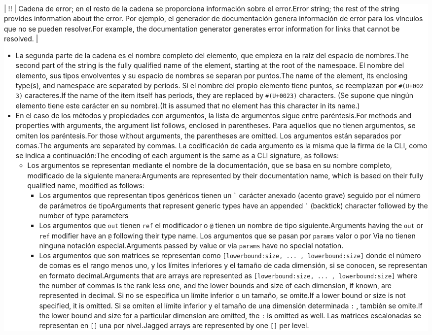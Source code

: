    | <span data-ttu-id="c13b6-290">!</span><span class="sxs-lookup"><span data-stu-id="c13b6-290">!</span></span>             | <span data-ttu-id="c13b6-291">Cadena de error; en el resto de la cadena se proporciona información sobre el error.</span><span class="sxs-lookup"><span data-stu-id="c13b6-291">Error string; the rest of the string provides information about the error.</span></span> <span data-ttu-id="c13b6-292">Por ejemplo, el generador de documentación genera información de error para los vínculos que no se pueden resolver.</span><span class="sxs-lookup"><span data-stu-id="c13b6-292">For example, the documentation generator generates error information for links that cannot be resolved.</span></span> |

*  <span data-ttu-id="c13b6-293">La segunda parte de la cadena es el nombre completo del elemento, que empieza en la raíz del espacio de nombres.</span><span class="sxs-lookup"><span data-stu-id="c13b6-293">The second part of the string is the fully qualified name of the element, starting at the root of the namespace.</span></span> <span data-ttu-id="c13b6-294">El nombre del elemento, sus tipos envolventes y su espacio de nombres se separan por puntos.</span><span class="sxs-lookup"><span data-stu-id="c13b6-294">The name of the element, its enclosing type(s), and namespace are separated by periods.</span></span> <span data-ttu-id="c13b6-295">Si el nombre del propio elemento tiene puntos, se reemplazan por `#(U+0023)` caracteres.</span><span class="sxs-lookup"><span data-stu-id="c13b6-295">If the name of the item itself has periods, they are replaced by `#(U+0023)` characters.</span></span> <span data-ttu-id="c13b6-296">(Se supone que ningún elemento tiene este carácter en su nombre).</span><span class="sxs-lookup"><span data-stu-id="c13b6-296">(It is assumed that no element has this character in its name.)</span></span>
*  <span data-ttu-id="c13b6-297">En el caso de los métodos y propiedades con argumentos, la lista de argumentos sigue entre paréntesis.</span><span class="sxs-lookup"><span data-stu-id="c13b6-297">For methods and properties with arguments, the argument list follows, enclosed in parentheses.</span></span> <span data-ttu-id="c13b6-298">Para aquellos que no tienen argumentos, se omiten los paréntesis.</span><span class="sxs-lookup"><span data-stu-id="c13b6-298">For those without arguments, the parentheses are omitted.</span></span> <span data-ttu-id="c13b6-299">Los argumentos están separados por comas.</span><span class="sxs-lookup"><span data-stu-id="c13b6-299">The arguments are separated by commas.</span></span> <span data-ttu-id="c13b6-300">La codificación de cada argumento es la misma que la firma de la CLI, como se indica a continuación:</span><span class="sxs-lookup"><span data-stu-id="c13b6-300">The encoding of each argument is the same as a CLI signature, as follows:</span></span>
   *  <span data-ttu-id="c13b6-301">Los argumentos se representan mediante el nombre de la documentación, que se basa en su nombre completo, modificado de la siguiente manera:</span><span class="sxs-lookup"><span data-stu-id="c13b6-301">Arguments are represented by their documentation name, which is based on their fully qualified name, modified as follows:</span></span>
      * <span data-ttu-id="c13b6-302">Los argumentos que representan tipos genéricos tienen un `` ` `` carácter anexado (acento grave) seguido por el número de parámetros de tipo</span><span class="sxs-lookup"><span data-stu-id="c13b6-302">Arguments that represent generic types have an appended `` ` `` (backtick) character followed by the number of type parameters</span></span>
      * <span data-ttu-id="c13b6-303">Los argumentos que `out` tienen `ref` el modificador o `@` tienen un nombre de tipo siguiente.</span><span class="sxs-lookup"><span data-stu-id="c13b6-303">Arguments having the `out` or `ref` modifier have an `@` following their type name.</span></span> <span data-ttu-id="c13b6-304">Los argumentos que se pasan por `params` valor o por Via no tienen ninguna notación especial.</span><span class="sxs-lookup"><span data-stu-id="c13b6-304">Arguments passed by value or via `params` have no special notation.</span></span>
      * <span data-ttu-id="c13b6-305">Los argumentos que son matrices se representan como `[lowerbound:size, ... , lowerbound:size]` donde el número de comas es el rango menos uno, y los límites inferiores y el tamaño de cada dimensión, si se conocen, se representan en formato decimal.</span><span class="sxs-lookup"><span data-stu-id="c13b6-305">Arguments that are arrays are represented as `[lowerbound:size, ... , lowerbound:size]` where the number of commas is the rank less one, and the lower bounds and size of each dimension, if known, are represented in decimal.</span></span> <span data-ttu-id="c13b6-306">Si no se especifica un límite inferior o un tamaño, se omite.</span><span class="sxs-lookup"><span data-stu-id="c13b6-306">If a lower bound or size is not specified, it is omitted.</span></span> <span data-ttu-id="c13b6-307">Si se omiten el límite inferior y el tamaño de una dimensión determinada `:` , también se omite.</span><span class="sxs-lookup"><span data-stu-id="c13b6-307">If the lower bound and size for a particular dimension are omitted, the `:` is omitted as well.</span></span> <span data-ttu-id="c13b6-308">Las matrices escalonadas se representan en `[]` una por nivel.</span><span class="sxs-lookup"><span data-stu-id="c13b6-308">Jagged arrays are represented by one `[]` per level.</span></span>